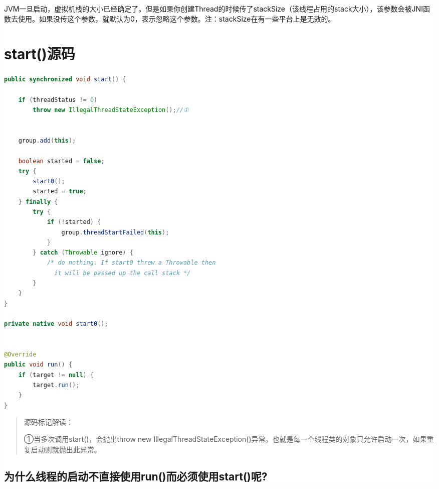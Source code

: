 

JVM一旦启动，虚拟机栈的大小已经确定了。但是如果你创建Thread的时候传了stackSize（该线程占用的stack大小），该参数会被JNI函数去使用。如果没传这个参数，就默认为0，表示忽略这个参数。注：stackSize在有一些平台上是无效的。



# start()源码

```Java
public synchronized void start() {
   
    if (threadStatus != 0)
        throw new IllegalThreadStateException();//①

   
    group.add(this);

    boolean started = false;
    try {
        start0();
        started = true;
    } finally {
        try {
            if (!started) {
                group.threadStartFailed(this);
            }
        } catch (Throwable ignore) {
            /* do nothing. If start0 threw a Throwable then
              it will be passed up the call stack */
        }
    }
}

private native void start0();


@Override
public void run() {
    if (target != null) {
        target.run();
    }
}
```

> 源码标记解读：
>
> ①当多次调用start()，会抛出throw new IllegalThreadStateException()异常。也就是每一个线程类的对象只允许启动一次，如果重复启动则就抛出此异常。





## 为什么线程的启动不直接使用run()而必须使用start()呢?
